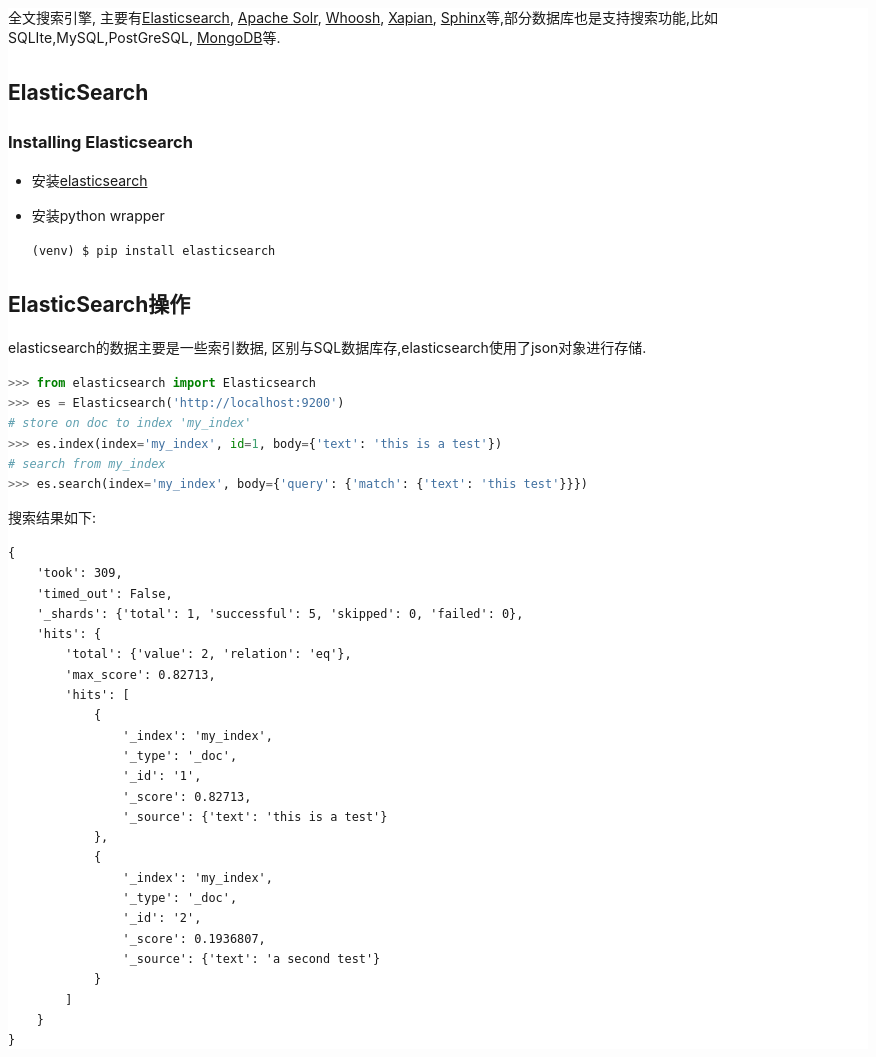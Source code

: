 全文搜索引擎, 主要有[Elasticsearch](https://www.elastic.co/products/elasticsearch), [Apache Solr](http://lucene.apache.org/solr/), [Whoosh](http://whoosh.readthedocs.io/), [Xapian](https://xapian.org/), [Sphinx](http://sphinxsearch.com/)等,部分数据库也是支持搜索功能,比如SQLIte,MySQL,PostGreSQL, [MongoDB](https://www.mongodb.com/)等.

## ElasticSearch

### Installing Elasticsearch

- 安装[elasticsearch](https://www.elastic.co/guide/en/elasticsearch/reference/current/install-elasticsearch.html)

- 安装python wrapper

  `(venv) $ pip install elasticsearch`

## ElasticSearch操作

elasticsearch的数据主要是一些索引数据, 区别与SQL数据库存,elasticsearch使用了json对象进行存储.

```python
>>> from elasticsearch import Elasticsearch
>>> es = Elasticsearch('http://localhost:9200')
# store on doc to index 'my_index'
>>> es.index(index='my_index', id=1, body={'text': 'this is a test'})
# search from my_index
>>> es.search(index='my_index', body={'query': {'match': {'text': 'this test'}}})
```

搜索结果如下:

```
{
    'took': 309,
    'timed_out': False,
    '_shards': {'total': 1, 'successful': 5, 'skipped': 0, 'failed': 0},
    'hits': {
        'total': {'value': 2, 'relation': 'eq'},
        'max_score': 0.82713,
        'hits': [
            {
                '_index': 'my_index',
                '_type': '_doc',
                '_id': '1',
                '_score': 0.82713,
                '_source': {'text': 'this is a test'}
            },
            {
                '_index': 'my_index',
                '_type': '_doc',
                '_id': '2',
                '_score': 0.1936807,
                '_source': {'text': 'a second test'}
            }
        ]
    }
}
```
